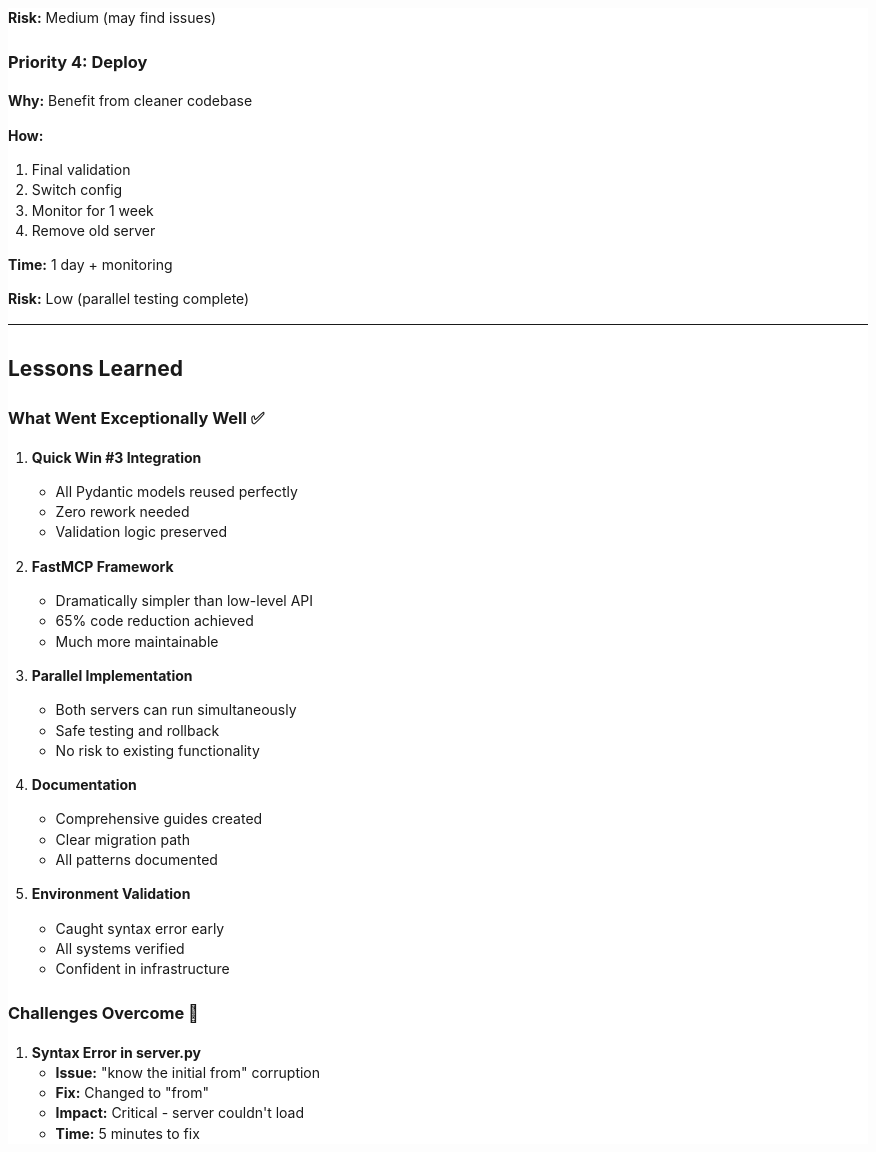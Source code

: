 **Risk:** Medium (may find issues)

### Priority 4: Deploy

**Why:** Benefit from cleaner codebase

**How:**
1. Final validation
2. Switch config
3. Monitor for 1 week
4. Remove old server

**Time:** 1 day + monitoring

**Risk:** Low (parallel testing complete)

---

## Lessons Learned

### What Went Exceptionally Well ✅

1. **Quick Win #3 Integration**
   - All Pydantic models reused perfectly
   - Zero rework needed
   - Validation logic preserved

2. **FastMCP Framework**
   - Dramatically simpler than low-level API
   - 65% code reduction achieved
   - Much more maintainable

3. **Parallel Implementation**
   - Both servers can run simultaneously
   - Safe testing and rollback
   - No risk to existing functionality

4. **Documentation**
   - Comprehensive guides created
   - Clear migration path
   - All patterns documented

5. **Environment Validation**
   - Caught syntax error early
   - All systems verified
   - Confident in infrastructure

### Challenges Overcome 💪

1. **Syntax Error in server.py**
   - **Issue:** "know the initial from" corruption
   - **Fix:** Changed to "from"
   - **Impact:** Critical - server couldn't load
   - **Time:** 5 minutes to fix
